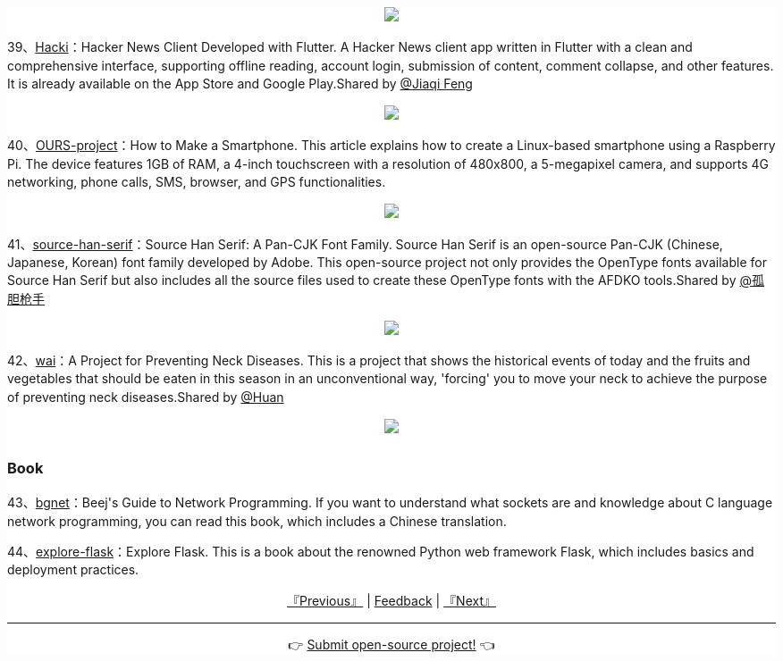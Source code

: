 <p align="center"><img src='https://raw.githubusercontent.com/521xueweihan/img3/master/hellogithub/86/125756247.jpg' style="max-width:80%; max-height=80%;"></img></p>

39、[Hacki](https://hellogithub.com/en/periodical/statistics/click?target=https://github.com/Livinglist/Hacki)：Hacker News Client Developed with Flutter. A Hacker News client app written in Flutter with a clean and comprehensive interface, supporting offline reading, account login, submission of content, comment collapse, and other features. It is already available on the App Store and Google Play.Shared by [@Jiaqi Feng](https://hellogithub.com/en/user/ml6IzSgCVMfJYLr)

<p align="center"><img src='https://raw.githubusercontent.com/521xueweihan/img3/master/hellogithub/86/441600120.png' style="max-width:80%; max-height=80%;"></img></p>

40、[OURS-project](https://hellogithub.com/en/periodical/statistics/click?target=https://github.com/evanman83/OURS-project)：How to Make a Smartphone. This article explains how to create a Linux-based smartphone using a Raspberry Pi. The device features 1GB of RAM, a 4-inch touchscreen with a resolution of 480x800, a 5-megapixel camera, and supports 4G networking, phone calls, SMS, browser, and GPS functionalities.

<p align="center"><img src='https://raw.githubusercontent.com/521xueweihan/img3/master/hellogithub/86/633831251.jpg' style="max-width:80%; max-height=80%;"></img></p>

41、[source-han-serif](https://hellogithub.com/en/periodical/statistics/click?target=https://github.com/adobe-fonts/source-han-serif)：Source Han Serif: A Pan-CJK Font Family. Source Han Serif is an open-source Pan-CJK (Chinese, Japanese, Korean) font family developed by Adobe. This open-source project not only provides the OpenType fonts available for Source Han Serif but also includes all the source files used to create these OpenType fonts with the AFDKO tools.Shared by [@孤胆枪手](https://hellogithub.com/en/user/i1wAIyo6P3NXkxm)

<p align="center"><img src='https://raw.githubusercontent.com/521xueweihan/img3/master/hellogithub/86/84254035.png' style="max-width:80%; max-height=80%;"></img></p>

42、[wai](https://hellogithub.com/en/periodical/statistics/click?target=https://github.com/dukeluo/wai)：A Project for Preventing Neck Diseases. This is a project that shows the historical events of today and the fruits and vegetables that should be eaten in this season in an unconventional way, 'forcing' you to move your neck to achieve the purpose of preventing neck diseases.Shared by [@Huan](https://hellogithub.com/en/user/jq8Mimdvob4uWrS)

<p align="center"><img src='https://raw.githubusercontent.com/521xueweihan/img3/master/hellogithub/86/489377807.png' style="max-width:80%; max-height=80%;"></img></p>

### Book
43、[bgnet](https://hellogithub.com/en/periodical/statistics/click?target=https://github.com/beejjorgensen/bgnet)：Beej's Guide to Network Programming. If you want to understand what sockets are and knowledge about C language network programming, you can read this book, which includes a Chinese translation.

44、[explore-flask](https://hellogithub.com/en/periodical/statistics/click?target=https://github.com/rpicard/explore-flask)：Explore Flask. This is a book about the renowned Python web framework Flask, which includes basics and deployment practices.



<p align="center">
    <a href="https://github.com/521xueweihan/HelloGitHub/blob/master/content/en/HelloGitHub85.md">『Previous』</a> | <a href='https://github.com/521xueweihan/HelloGitHub/issues/899'>Feedback</a> | <a href="https://github.com/521xueweihan/HelloGitHub/blob/master/content/en/HelloGitHub87.md">『Next』</a>
</p>

---
<p align="center">
    👉 <a href='https://hellogithub.com/en/periodical'>Submit open-source project!</a> 👈<br>
</p>
